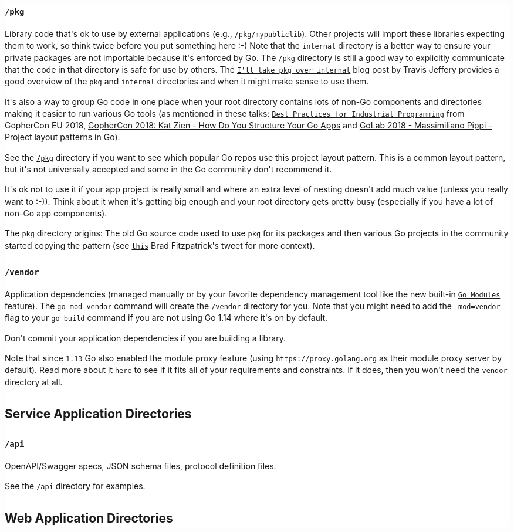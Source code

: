 ### `/pkg`

Library code that's ok to use by external applications (e.g., `/pkg/mypubliclib`). Other projects will import these libraries expecting them to work, so think twice before you put something here :-) Note that the `internal` directory is a better way to ensure your private packages are not importable because it's enforced by Go. The `/pkg` directory is still a good way to explicitly communicate that the code in that directory is safe for use by others. The [`I'll take pkg over internal`](https://travisjeffery.com/b/2019/11/i-ll-take-pkg-over-internal/) blog post by Travis Jeffery provides a good overview of the `pkg` and `internal` directories and when it might make sense to use them.

It's also a way to group Go code in one place when your root directory contains lots of non-Go components and directories making it easier to run various Go tools (as mentioned in these talks: [`Best Practices for Industrial Programming`](https://www.youtube.com/watch?v=PTE4VJIdHPg) from GopherCon EU 2018, [GopherCon 2018: Kat Zien - How Do You Structure Your Go Apps](https://www.youtube.com/watch?v=oL6JBUk6tj0) and [GoLab 2018 - Massimiliano Pippi - Project layout patterns in Go](https://www.youtube.com/watch?v=3gQa1LWwuzk)).

See the [`/pkg`](pkg/README.md) directory if you want to see which popular Go repos use this project layout pattern. This is a common layout pattern, but it's not universally accepted and some in the Go community don't recommend it.

It's ok not to use it if your app project is really small and where an extra level of nesting doesn't add much value (unless you really want to :-)). Think about it when it's getting big enough and your root directory gets pretty busy (especially if you have a lot of non-Go app components).

The `pkg` directory origins: The old Go source code used to use `pkg` for its packages and then various Go projects in the community started copying the pattern (see [`this`](https://twitter.com/bradfitz/status/1039512487538970624) Brad Fitzpatrick's tweet for more context).

### `/vendor`

Application dependencies (managed manually or by your favorite dependency management tool like the new built-in [`Go Modules`](https://github.com/golang/go/wiki/Modules) feature). The `go mod vendor` command will create the `/vendor` directory for you. Note that you might need to add the `-mod=vendor` flag to your `go build` command if you are not using Go 1.14 where it's on by default.

Don't commit your application dependencies if you are building a library.

Note that since [`1.13`](https://golang.org/doc/go1.13#modules) Go also enabled the module proxy feature (using [`https://proxy.golang.org`](https://proxy.golang.org) as their module proxy server by default). Read more about it [`here`](https://blog.golang.org/module-mirror-launch) to see if it fits all of your requirements and constraints. If it does, then you won't need the `vendor` directory at all.

## Service Application Directories

### `/api`

OpenAPI/Swagger specs, JSON schema files, protocol definition files.

See the [`/api`](api/README.md) directory for examples.

## Web Application Directories
